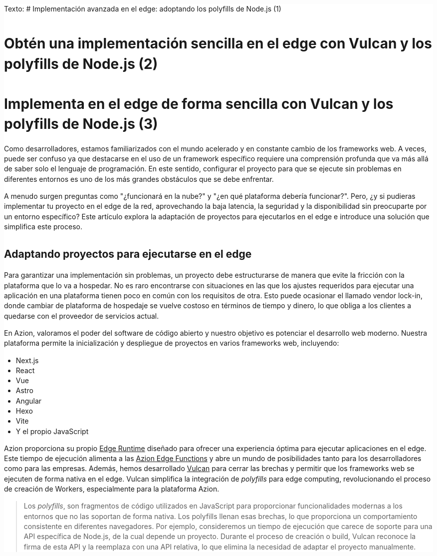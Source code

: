 Texto: # Implementación avanzada en el edge: adoptando los polyfills de Node.js (1)
# Obtén una implementación sencilla en el edge con Vulcan y los polyfills de Node.js (2)
# Implementa en el edge de forma sencilla con Vulcan y los polyfills de Node.js (3)

Como desarrolladores, estamos familiarizados con el mundo acelerado y en constante cambio de los frameworks web. A veces, puede ser confuso ya que destacarse en el uso de un framework específico requiere una comprensión profunda que va más allá de saber solo el lenguaje de programación. En este sentido, configurar el proyecto para que se ejecute sin problemas en diferentes entornos es uno de los más grandes obstáculos que se debe enfrentar.

A menudo surgen preguntas como "¿funcionará en la nube?" y "¿en qué plataforma debería funcionar?". Pero, ¿y si pudieras implementar tu proyecto en el edge de la red, aprovechando la baja latencia, la seguridad y la disponibilidad sin preocuparte por un entorno específico? Este artículo explora la adaptación de proyectos para ejecutarlos en el edge e introduce una solución que simplifica este proceso.

## Adaptando proyectos para ejecutarse en el edge

Para garantizar una implementación sin problemas, un proyecto debe estructurarse de manera que evite la fricción con la plataforma que lo va a hospedar. No es raro encontrarse con situaciones en las que los ajustes requeridos para ejecutar una aplicación en una plataforma tienen poco en común con los requisitos de otra. Esto puede ocasionar el  llamado vendor lock-in, donde cambiar de plataforma de hospedaje se vuelve costoso en términos de tiempo y dinero, lo que obliga a los clientes a quedarse con el proveedor de servicios actual.

En Azion, valoramos el poder del software de código abierto y nuestro objetivo es potenciar el desarrollo web moderno. Nuestra plataforma permite la inicialización y despliegue de proyectos en varios frameworks web, incluyendo:

- Next.js
- React
- Vue
- Astro
- Angular
- Hexo
- Vite
- Y el propio JavaScript

Azion proporciona su propio [Edge Runtime]() diseñado para ofrecer una experiencia óptima para ejecutar aplicaciones en el edge. Este tiempo de ejecución alimenta a las [Azion Edge Functions]() y abre un mundo de posibilidades tanto para los desarrolladores como para las empresas. Además, hemos desarrollado [Vulcan]() para cerrar las brechas y permitir que los frameworks web se ejecuten de forma nativa en el edge. Vulcan simplifica la integración de *polyfills* para edge computing, revolucionando el proceso de creación de Workers, especialmente para la plataforma Azion.

> Los *polyfills*, son fragmentos de código utilizados en JavaScript para proporcionar funcionalidades modernas a los entornos que no las soportan de forma nativa. Los polyfills llenan esas brechas, lo que proporciona un comportamiento consistente en diferentes navegadores. Por ejemplo, consideremos un tiempo de ejecución que carece de soporte para una API específica de Node.js, de la cual depende un proyecto. Durante el proceso de creación o build, Vulcan reconoce la firma de esta API y la reemplaza con una API relativa, lo que elimina la necesidad de adaptar el proyecto manualmente.
